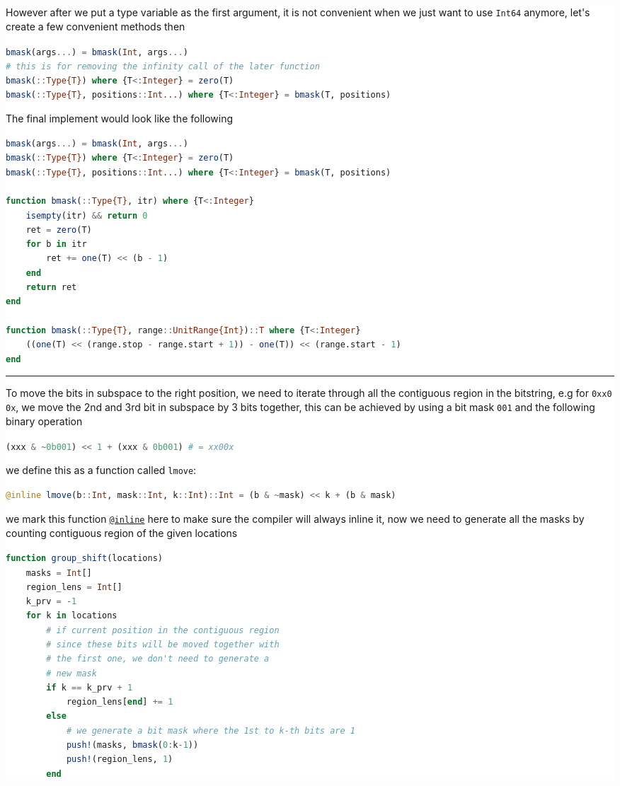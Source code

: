 However after we put a type variable as the first argument, it is not convenient when we just want to use `Int64` anymore,
let's create a few convenient methods then

```julia
bmask(args...) = bmask(Int, args...)
# this is for removing the infinity call of the later function
bmask(::Type{T}) where {T<:Integer} = zero(T)
bmask(::Type{T}, positions::Int...) where {T<:Integer} = bmask(T, positions)
```

The final implement would look like the following

```julia
bmask(args...) = bmask(Int, args...)
bmask(::Type{T}) where {T<:Integer} = zero(T)
bmask(::Type{T}, positions::Int...) where {T<:Integer} = bmask(T, positions)

function bmask(::Type{T}, itr) where {T<:Integer}
    isempty(itr) && return 0
    ret = zero(T)
    for b in itr
        ret += one(T) << (b - 1)
    end
    return ret
end

function bmask(::Type{T}, range::UnitRange{Int})::T where {T<:Integer}
    ((one(T) << (range.stop - range.start + 1)) - one(T)) << (range.start - 1)
end
```

---

To move the bits in subspace to the right position, we need to iterate through all the contiguous region in the bitstring, e.g for `0xx00x`, we
move the 2nd and 3rd bit in subspace by 3 bits together, this can be achieved by using a bit mask `001` and the following binary operation

```julia
(xxx & ~0b001) << 1 + (xxx & 0b001) # = xx00x
```

we define this as a function called `lmove`:

```julia
@inline lmove(b::Int, mask::Int, k::Int)::Int = (b & ~mask) << k + (b & mask)
```

we mark this function [`@inline`](https://docs.julialang.org/en/v1/base/base/#Base.@inline)
here to make sure the compiler will always inline it,
now we need to generate all the masks by counting contiguous region of the given locations

```julia
function group_shift(locations)
    masks = Int[]
    region_lens = Int[]
    k_prv = -1
    for k in locations
        # if current position in the contiguous region
        # since these bits will be moved together with
        # the first one, we don't need to generate a
        # new mask
        if k == k_prv + 1
            region_lens[end] += 1
        else
            # we generate a bit mask where the 1st to k-th bits are 1
            push!(masks, bmask(0:k-1))
            push!(region_lens, 1)
        end
```